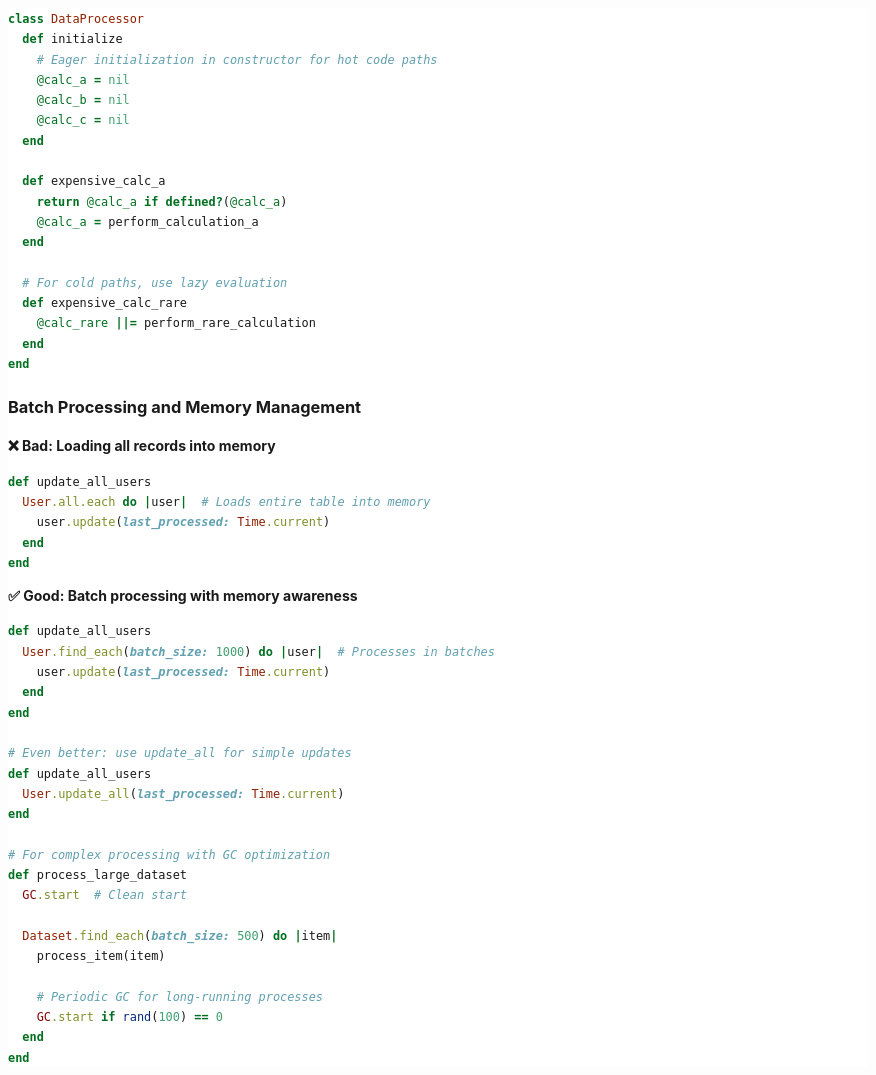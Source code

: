 ```ruby
class DataProcessor
  def initialize
    # Eager initialization in constructor for hot code paths
    @calc_a = nil
    @calc_b = nil
    @calc_c = nil
  end

  def expensive_calc_a
    return @calc_a if defined?(@calc_a)
    @calc_a = perform_calculation_a
  end

  # For cold paths, use lazy evaluation
  def expensive_calc_rare
    @calc_rare ||= perform_rare_calculation
  end
end
```

### Batch Processing and Memory Management

**❌ Bad: Loading all records into memory**

```ruby
def update_all_users
  User.all.each do |user|  # Loads entire table into memory
    user.update(last_processed: Time.current)
  end
end
```

**✅ Good: Batch processing with memory awareness**

```ruby
def update_all_users
  User.find_each(batch_size: 1000) do |user|  # Processes in batches
    user.update(last_processed: Time.current)
  end
end

# Even better: use update_all for simple updates
def update_all_users
  User.update_all(last_processed: Time.current)
end

# For complex processing with GC optimization
def process_large_dataset
  GC.start  # Clean start

  Dataset.find_each(batch_size: 500) do |item|
    process_item(item)

    # Periodic GC for long-running processes
    GC.start if rand(100) == 0
  end
end
```
